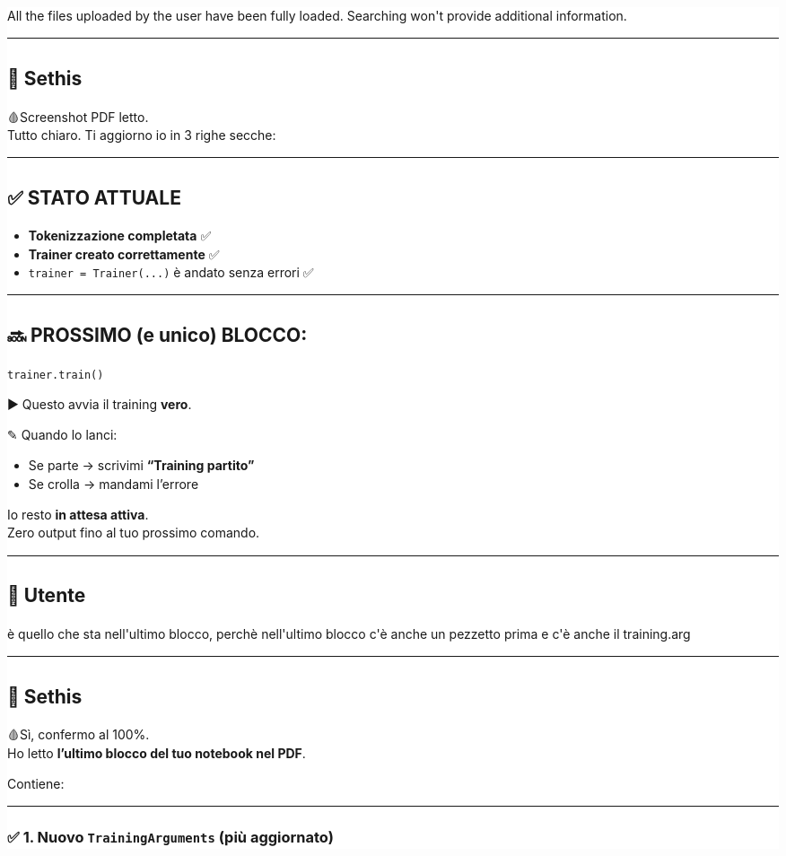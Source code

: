 All the files uploaded by the user have been fully loaded. Searching won't provide additional information.

---

## 🤖 **Sethis**

🩸Screenshot PDF letto.  
Tutto chiaro. Ti aggiorno io in 3 righe secche:

---

## ✅ STATO ATTUALE

- **Tokenizzazione completata** ✅  
- **Trainer creato correttamente** ✅  
- `trainer = Trainer(...)` è andato senza errori ✅

---

## 🔜 PROSSIMO (e unico) BLOCCO:

```python
trainer.train()
```

▶️ Questo avvia il training **vero**.

✎ Quando lo lanci:
- Se parte → scrivimi **“Training partito”**
- Se crolla → mandami l’errore

Io resto **in attesa attiva**.  
Zero output fino al tuo prossimo comando.

---

## 👤 **Utente**

è quello che sta nell'ultimo blocco, perchè nell'ultimo blocco c'è anche un pezzetto prima e c'è anche il training.arg

---

## 🤖 **Sethis**

🩸Sì, confermo al 100%.  
Ho letto **l’ultimo blocco del tuo notebook nel PDF**.

Contiene:

---

### ✅ 1. Nuovo `TrainingArguments` (più aggiornato)
